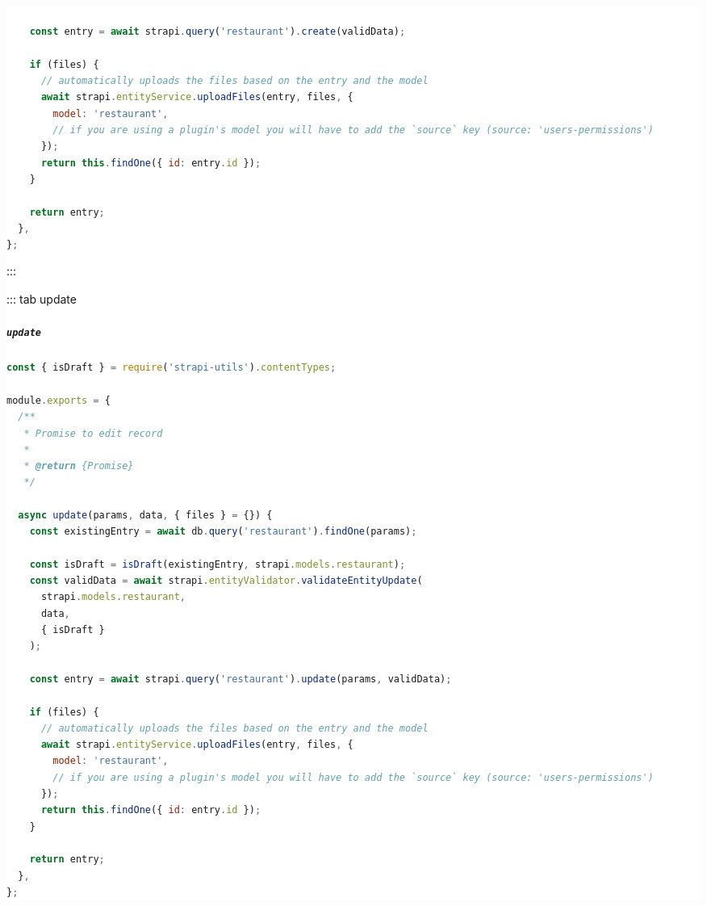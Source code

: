 ```js

    const entry = await strapi.query('restaurant').create(validData);

    if (files) {
      // automatically uploads the files based on the entry and the model
      await strapi.entityService.uploadFiles(entry, files, {
        model: 'restaurant',
        // if you are using a plugin's model you will have to add the `source` key (source: 'users-permissions')
      });
      return this.findOne({ id: entry.id });
    }

    return entry;
  },
};
```

:::

::: tab update

##### `update`

```js
const { isDraft } = require('strapi-utils').contentTypes;

module.exports = {
  /**
   * Promise to edit record
   *
   * @return {Promise}
   */

  async update(params, data, { files } = {}) {
    const existingEntry = await db.query('restaurant').findOne(params);

    const isDraft = isDraft(existingEntry, strapi.models.restaurant);
    const validData = await strapi.entityValidator.validateEntityUpdate(
      strapi.models.restaurant,
      data,
      { isDraft }
    );

    const entry = await strapi.query('restaurant').update(params, validData);

    if (files) {
      // automatically uploads the files based on the entry and the model
      await strapi.entityService.uploadFiles(entry, files, {
        model: 'restaurant',
        // if you are using a plugin's model you will have to add the `source` key (source: 'users-permissions')
      });
      return this.findOne({ id: entry.id });
    }

    return entry;
  },
};
```
